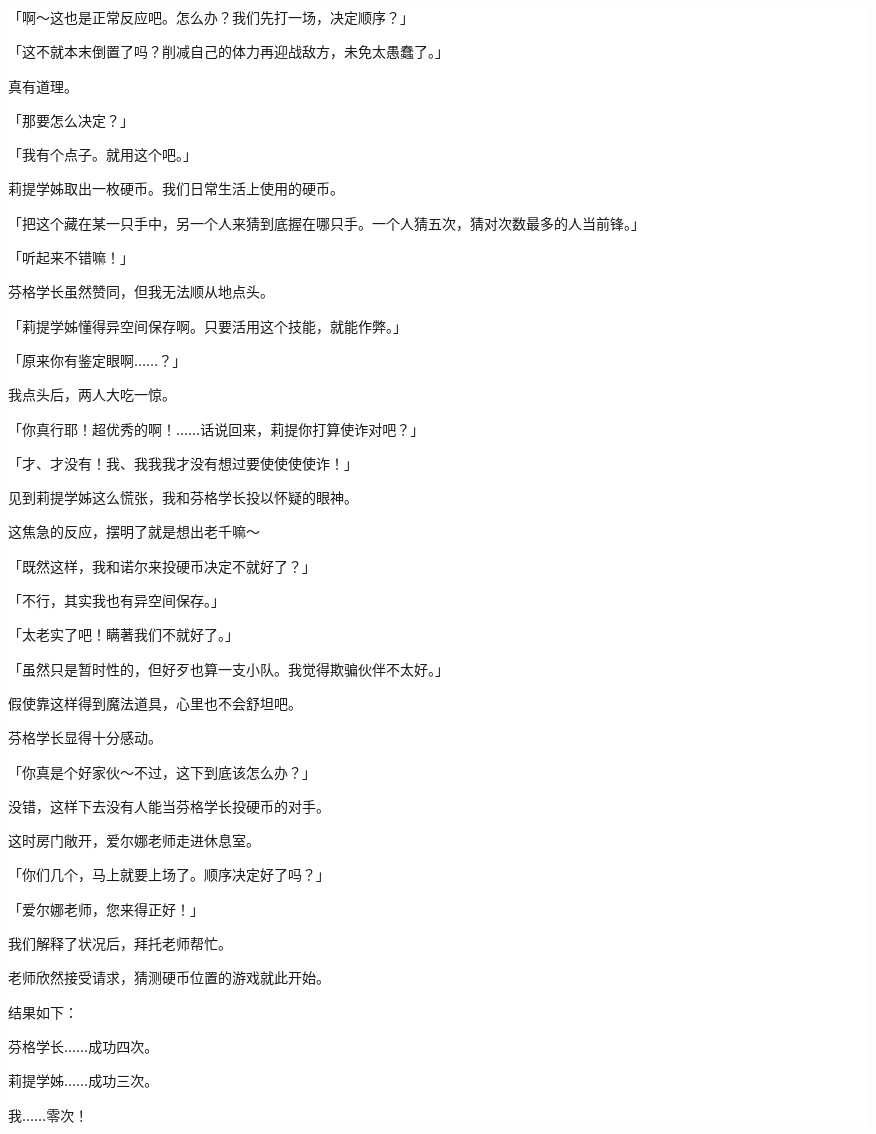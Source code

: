「啊～这也是正常反应吧。怎么办？我们先打一场，决定顺序？」

「这不就本末倒置了吗？削减自己的体力再迎战敌方，未免太愚蠢了。」

真有道理。

「那要怎么决定？」

「我有个点子。就用这个吧。」

莉提学姊取出一枚硬币。我们日常生活上使用的硬币。

「把这个藏在某一只手中，另一个人来猜到底握在哪只手。一个人猜五次，猜对次数最多的人当前锋。」

「听起来不错嘛！」

芬格学长虽然赞同，但我无法顺从地点头。

「莉提学姊懂得异空间保存啊。只要活用这个技能，就能作弊。」

「原来你有鉴定眼啊……？」

我点头后，两人大吃一惊。

「你真行耶！超优秀的啊！……话说回来，莉提你打算使诈对吧？」

「才、才没有！我、我我我才没有想过要使使使使诈！」

见到莉提学姊这么慌张，我和芬格学长投以怀疑的眼神。

这焦急的反应，摆明了就是想出老千嘛～

「既然这样，我和诺尔来投硬币决定不就好了？」

「不行，其实我也有异空间保存。」

「太老实了吧！瞒著我们不就好了。」

「虽然只是暂时性的，但好歹也算一支小队。我觉得欺骗伙伴不太好。」

假使靠这样得到魔法道具，心里也不会舒坦吧。

芬格学长显得十分感动。

「你真是个好家伙～不过，这下到底该怎么办？」

没错，这样下去没有人能当芬格学长投硬币的对手。

这时房门敞开，爱尔娜老师走进休息室。

「你们几个，马上就要上场了。顺序决定好了吗？」

「爱尔娜老师，您来得正好！」

我们解释了状况后，拜托老师帮忙。

老师欣然接受请求，猜测硬币位置的游戏就此开始。

结果如下：

芬格学长……成功四次。

莉提学姊……成功三次。

我……零次！
